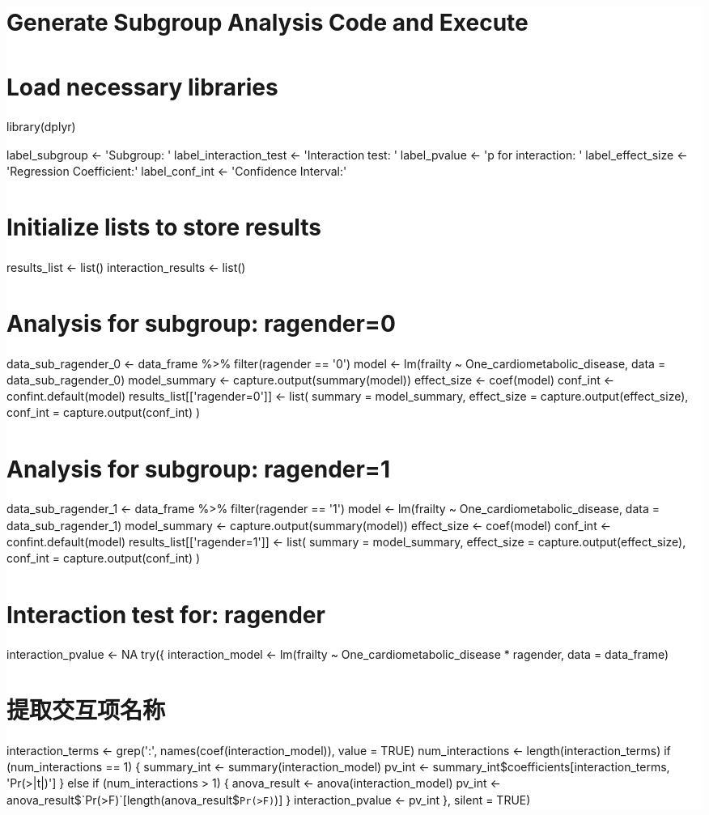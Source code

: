 # Generate Subgroup Analysis Code and Execute
# Load necessary libraries
library(dplyr)

label_subgroup <- 'Subgroup: '
label_interaction_test <- 'Interaction test: '
label_pvalue <- 'p for interaction: '
label_effect_size <- 'Regression Coefficient:'
label_conf_int <- 'Confidence Interval:'

# Initialize lists to store results
results_list <- list()
interaction_results <- list()

# Analysis for subgroup: ragender=0
data_sub_ragender_0 <- data_frame %>% filter(ragender == '0')
model <- lm(frailty ~ One_cardiometabolic_disease, data = data_sub_ragender_0)
model_summary <- capture.output(summary(model))
effect_size <- coef(model)
conf_int <- confint.default(model)
results_list[['ragender=0']] <- list(
  summary = model_summary,
  effect_size = capture.output(effect_size),
  conf_int = capture.output(conf_int)
)

# Analysis for subgroup: ragender=1
data_sub_ragender_1 <- data_frame %>% filter(ragender == '1')
model <- lm(frailty ~ One_cardiometabolic_disease, data = data_sub_ragender_1)
model_summary <- capture.output(summary(model))
effect_size <- coef(model)
conf_int <- confint.default(model)
results_list[['ragender=1']] <- list(
  summary = model_summary,
  effect_size = capture.output(effect_size),
  conf_int = capture.output(conf_int)
)

# Interaction test for: ragender
interaction_pvalue <- NA
try({
  interaction_model <- lm(frailty ~ One_cardiometabolic_disease * ragender, data = data_frame)
  # 提取交互项名称
  interaction_terms <- grep(':', names(coef(interaction_model)), value = TRUE)
  num_interactions <- length(interaction_terms)
  if (num_interactions == 1) {
    summary_int <- summary(interaction_model)
    pv_int <- summary_int$coefficients[interaction_terms, 'Pr(>|t|)']
  } else if (num_interactions > 1) {
    anova_result <- anova(interaction_model)
    pv_int <- anova_result$`Pr(>F)`[length(anova_result$`Pr(>F)`)]
  }
  interaction_pvalue <- pv_int
}, silent = TRUE)
